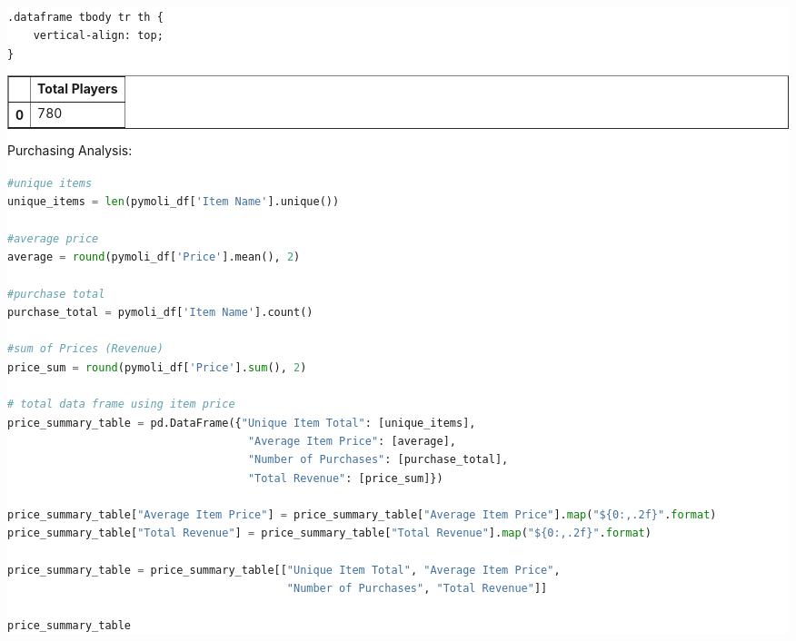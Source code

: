     .dataframe tbody tr th {
        vertical-align: top;
    }
</style>
<table border="1" class="dataframe">
  <thead>
    <tr style="text-align: right;">
      <th></th>
      <th>Total Players</th>
    </tr>
  </thead>
  <tbody>
    <tr>
      <th>0</th>
      <td>780</td>
    </tr>
  </tbody>
</table>
</div>



Purchasing Analysis:


```python
#unique items
unique_items = len(pymoli_df['Item Name'].unique())

#average price
average = round(pymoli_df['Price'].mean(), 2)

#purchase total
purchase_total = pymoli_df['Item Name'].count()

#sum of Prices (Revenue)
price_sum = round(pymoli_df['Price'].sum(), 2)

# total data frame using item price
price_summary_table = pd.DataFrame({"Unique Item Total": [unique_items], 
                                     "Average Item Price": [average],
                                     "Number of Purchases": [purchase_total],
                                     "Total Revenue": [price_sum]})

price_summary_table["Average Item Price"] = price_summary_table["Average Item Price"].map("${0:,.2f}".format)
price_summary_table["Total Revenue"] = price_summary_table["Total Revenue"].map("${0:,.2f}".format)

price_summary_table = price_summary_table[["Unique Item Total", "Average Item Price", 
                                           "Number of Purchases", "Total Revenue"]]

price_summary_table
```

